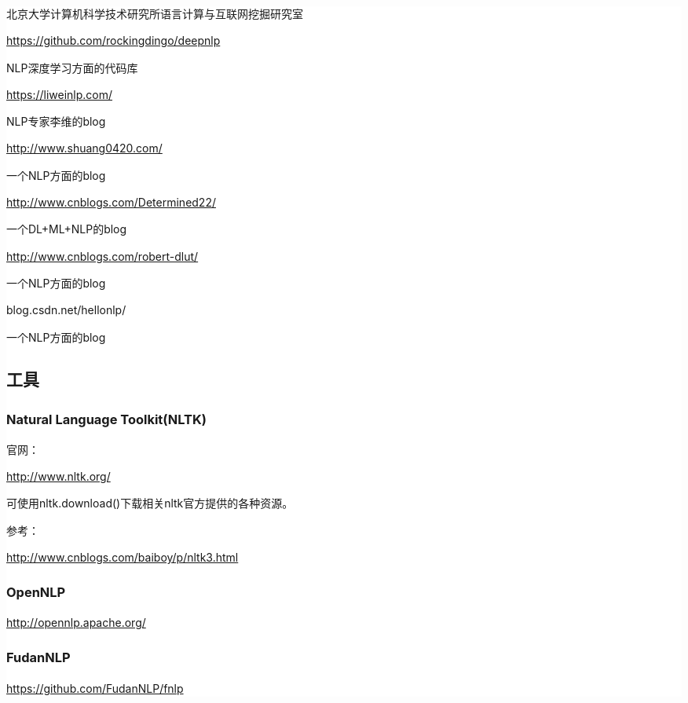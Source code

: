<p>北京大学计算机科学技术研究所语言计算与互联网挖掘研究室</p>

<p><a href="https://github.com/rockingdingo/deepnlp" rel="nofollow" data-token="0c02acaae0aafbf542efff1df09bdf66">https://github.com/rockingdingo/deepnlp</a></p>

<p>NLP深度学习方面的代码库</p>

<p><a href="https://liweinlp.com/" rel="nofollow" data-token="7d8ba56ae914367f6e88c962cd5a2897">https://liweinlp.com/</a></p>

<p>NLP专家李维的blog</p>

<p><a href="http://www.shuang0420.com/" rel="nofollow" data-token="74304f0241ca6dd9401871ed7e3c292f">http://www.shuang0420.com/</a></p>

<p>一个NLP方面的blog</p>

<p><a href="http://www.cnblogs.com/Determined22/" rel="nofollow" data-token="df964c1008677c3b678b2c634658397e">http://www.cnblogs.com/Determined22/</a></p>

<p>一个DL+ML+NLP的blog</p>

<p><a href="http://www.cnblogs.com/robert-dlut/" rel="nofollow" data-token="08c9b5d21fb85eb80e0494a5cf05af1e">http://www.cnblogs.com/robert-dlut/</a></p>

<p>一个NLP方面的blog</p>

<p>blog.csdn.net/hellonlp/</p>

<p>一个NLP方面的blog</p>



<h2 id="工具"><a name="t4"></a>工具</h2>



<h3 id="natural-language-toolkitnltk"><a name="t5"></a>Natural Language Toolkit(NLTK)</h3>

<p>官网：</p>

<p><a href="http://www.nltk.org/" rel="nofollow" data-token="955b940f4b46e407e5fccb882f9bb0d1">http://www.nltk.org/</a></p>

<p>可使用nltk.download()下载相关nltk官方提供的各种资源。</p>

<p>参考：</p>

<p><a href="http://www.cnblogs.com/baiboy/p/nltk3.html" rel="nofollow" data-token="44e87d76714ed1db604e39ed214a09d5">http://www.cnblogs.com/baiboy/p/nltk3.html</a></p>



<h3 id="opennlp"><a name="t6"></a>OpenNLP</h3>

<p><a href="http://opennlp.apache.org/" rel="nofollow" data-token="7834e47962141824f5e251645560df61">http://opennlp.apache.org/</a></p>



<h3 id="fudannlp"><a name="t7"></a>FudanNLP</h3>

<p><a href="https://github.com/FudanNLP/fnlp" rel="nofollow" data-token="7c407fe602695a352561ed4e30c200b1">https://github.com/FudanNLP/fnlp</a></p>
